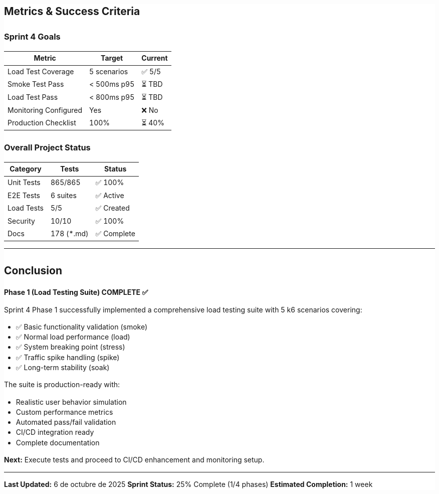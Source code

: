 
## Metrics & Success Criteria

### Sprint 4 Goals

| Metric                | Target      | Current |
| --------------------- | ----------- | ------- |
| Load Test Coverage    | 5 scenarios | ✅ 5/5  |
| Smoke Test Pass       | < 500ms p95 | ⏳ TBD  |
| Load Test Pass        | < 800ms p95 | ⏳ TBD  |
| Monitoring Configured | Yes         | ❌ No   |
| Production Checklist  | 100%        | ⏳ 40%  |

### Overall Project Status

| Category   | Tests       | Status      |
| ---------- | ----------- | ----------- |
| Unit Tests | 865/865     | ✅ 100%     |
| E2E Tests  | 6 suites    | ✅ Active   |
| Load Tests | 5/5         | ✅ Created  |
| Security   | 10/10       | ✅ 100%     |
| Docs       | 178 (\*.md) | ✅ Complete |

---

## Conclusion

**Phase 1 (Load Testing Suite) COMPLETE ✅**

Sprint 4 Phase 1 successfully implemented a comprehensive load testing suite with 5 k6 scenarios covering:

- ✅ Basic functionality validation (smoke)
- ✅ Normal load performance (load)
- ✅ System breaking point (stress)
- ✅ Traffic spike handling (spike)
- ✅ Long-term stability (soak)

The suite is production-ready with:

- Realistic user behavior simulation
- Custom performance metrics
- Automated pass/fail validation
- CI/CD integration ready
- Complete documentation

**Next:** Execute tests and proceed to CI/CD enhancement and monitoring setup.

---

**Last Updated:** 6 de octubre de 2025
**Sprint Status:** 25% Complete (1/4 phases)
**Estimated Completion:** 1 week
